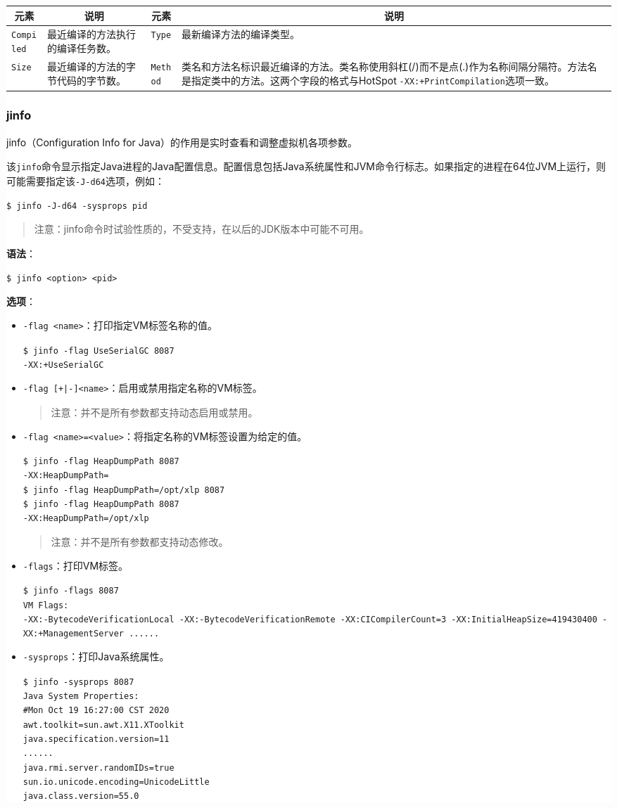 | 元素       | 说明                               | 元素     | 说明                                                         |
| ---------- | ---------------------------------- | -------- | ------------------------------------------------------------ |
| `Compiled` | 最近编译的方法执行的编译任务数。   | `Type`   | 最新编译方法的编译类型。                                     |
| `Size`     | 最近编译的方法的字节代码的字节数。 | `Method` | 类名和方法名标识最近编译的方法。类名称使用斜杠(/)而不是点(.)作为名称间隔分隔符。方法名是指定类中的方法。这两个字段的格式与HotSpot `-XX:+PrintCompilation`选项一致。 |

### jinfo

jinfo（Configuration Info for Java）的作用是实时查看和调整虚拟机各项参数。

该`jinfo`命令显示指定Java进程的Java配置信息。配置信息包括Java系统属性和JVM命令行标志。如果指定的进程在64位JVM上运行，则可能需要指定该`-J-d64`选项，例如：

```shell
$ jinfo -J-d64 -sysprops pid
```

> 注意：jinfo命令时试验性质的，不受支持，在以后的JDK版本中可能不可用。

**语法**：

```shell
$ jinfo <option> <pid>
```

**选项**：

- `-flag <name>`：打印指定VM标签名称的值。

  ```shell
  $ jinfo -flag UseSerialGC 8087
  -XX:+UseSerialGC
  ```

- `-flag [+|-]<name>`：启用或禁用指定名称的VM标签。

  > 注意：并不是所有参数都支持动态启用或禁用。

- `-flag <name>=<value>`：将指定名称的VM标签设置为给定的值。

  ```shell
  $ jinfo -flag HeapDumpPath 8087
  -XX:HeapDumpPath=
  $ jinfo -flag HeapDumpPath=/opt/xlp 8087
  $ jinfo -flag HeapDumpPath 8087
  -XX:HeapDumpPath=/opt/xlp
  ```

  > 注意：并不是所有参数都支持动态修改。

- `-flags`：打印VM标签。

  ```shell
  $ jinfo -flags 8087
  VM Flags:
  -XX:-BytecodeVerificationLocal -XX:-BytecodeVerificationRemote -XX:CICompilerCount=3 -XX:InitialHeapSize=419430400 -XX:+ManagementServer ......
  ```

- `-sysprops`：打印Java系统属性。

  ```shell
  $ jinfo -sysprops 8087
  Java System Properties:
  #Mon Oct 19 16:27:00 CST 2020
  awt.toolkit=sun.awt.X11.XToolkit
  java.specification.version=11
  ......
  java.rmi.server.randomIDs=true
  sun.io.unicode.encoding=UnicodeLittle
  java.class.version=55.0
  ```
